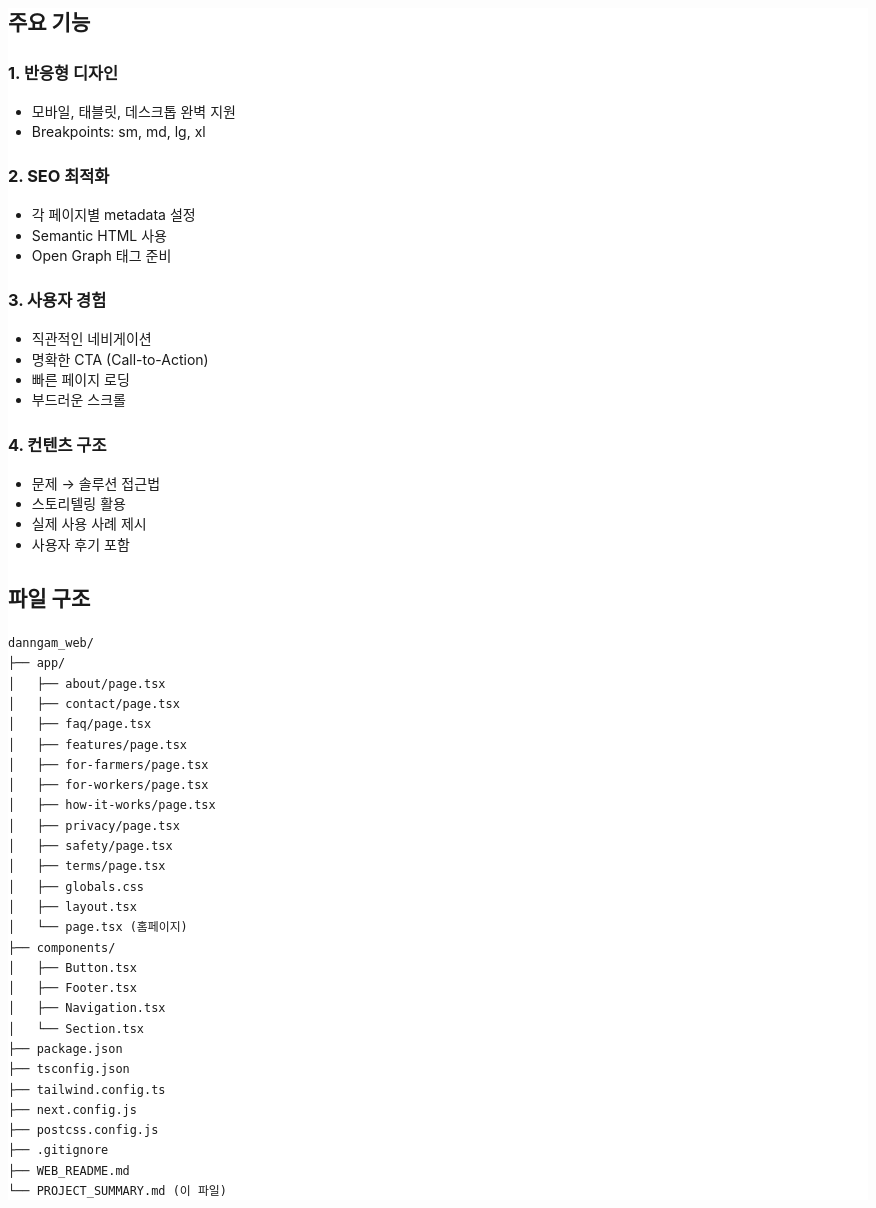 ## 주요 기능

### 1. 반응형 디자인

- 모바일, 태블릿, 데스크톱 완벽 지원
- Breakpoints: sm, md, lg, xl

### 2. SEO 최적화

- 각 페이지별 metadata 설정
- Semantic HTML 사용
- Open Graph 태그 준비

### 3. 사용자 경험

- 직관적인 네비게이션
- 명확한 CTA (Call-to-Action)
- 빠른 페이지 로딩
- 부드러운 스크롤

### 4. 컨텐츠 구조

- 문제 → 솔루션 접근법
- 스토리텔링 활용
- 실제 사용 사례 제시
- 사용자 후기 포함

## 파일 구조

```
danngam_web/
├── app/
│   ├── about/page.tsx
│   ├── contact/page.tsx
│   ├── faq/page.tsx
│   ├── features/page.tsx
│   ├── for-farmers/page.tsx
│   ├── for-workers/page.tsx
│   ├── how-it-works/page.tsx
│   ├── privacy/page.tsx
│   ├── safety/page.tsx
│   ├── terms/page.tsx
│   ├── globals.css
│   ├── layout.tsx
│   └── page.tsx (홈페이지)
├── components/
│   ├── Button.tsx
│   ├── Footer.tsx
│   ├── Navigation.tsx
│   └── Section.tsx
├── package.json
├── tsconfig.json
├── tailwind.config.ts
├── next.config.js
├── postcss.config.js
├── .gitignore
├── WEB_README.md
└── PROJECT_SUMMARY.md (이 파일)
```
